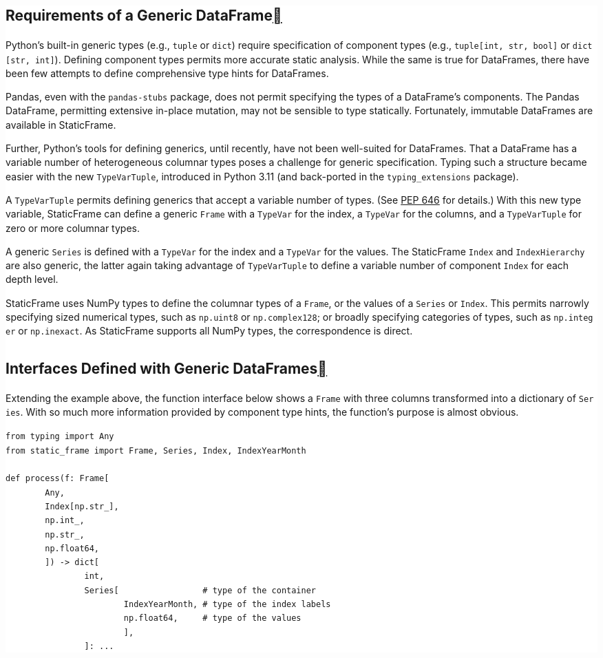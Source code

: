 ## Requirements of a Generic DataFrame[](#requirements-of-a-generic-dataframe "Link to this heading")

Python’s built-in generic types (e.g., `tuple` or `dict`) require specification of component types (e.g., `tuple[int, str, bool]` or `dict[str, int]`). Defining component types permits more accurate static analysis. While the same is true for DataFrames, there have been few attempts to define comprehensive type hints for DataFrames.

Pandas, even with the `pandas-stubs` package, does not permit specifying the types of a DataFrame’s components. The Pandas DataFrame, permitting extensive in-place mutation, may not be sensible to type statically. Fortunately, immutable DataFrames are available in StaticFrame.

Further, Python’s tools for defining generics, until recently, have not been well-suited for DataFrames. That a DataFrame has a variable number of heterogeneous columnar types poses a challenge for generic specification. Typing such a structure became easier with the new `TypeVarTuple`, introduced in Python 3.11 (and back-ported in the `typing_extensions` package).

A `TypeVarTuple` permits defining generics that accept a variable number of types. (See [PEP 646](https://peps.python.org/pep-0646) for details.) With this new type variable, StaticFrame can define a generic `Frame` with a `TypeVar` for the index, a `TypeVar` for the columns, and a `TypeVarTuple` for zero or more columnar types.

A generic `Series` is defined with a `TypeVar` for the index and a `TypeVar` for the values. The StaticFrame `Index` and `IndexHierarchy` are also generic, the latter again taking advantage of `TypeVarTuple` to define a variable number of component `Index` for each depth level.

StaticFrame uses NumPy types to define the columnar types of a `Frame`, or the values of a `Series` or `Index`. This permits narrowly specifying sized numerical types, such as `np.uint8` or `np.complex128`; or broadly specifying categories of types, such as `np.integer` or `np.inexact`. As StaticFrame supports all NumPy types, the correspondence is direct.

## Interfaces Defined with Generic DataFrames[](#interfaces-defined-with-generic-dataframes "Link to this heading")

Extending the example above, the function interface below shows a `Frame` with three columns transformed into a dictionary of `Series`. With so much more information provided by component type hints, the function’s purpose is almost obvious.

```
from typing import Any
from static_frame import Frame, Series, Index, IndexYearMonth

def process(f: Frame[
        Any,
        Index[np.str_],
        np.int_,
        np.str_,
        np.float64,
        ]) -> dict[
                int,
                Series[                 # type of the container
                        IndexYearMonth, # type of the index labels
                        np.float64,     # type of the values
                        ],
                ]: ...

```
